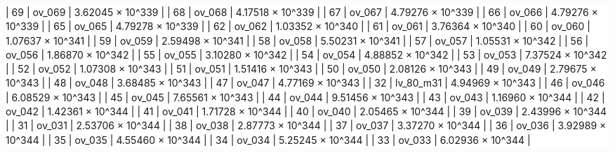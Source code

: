 | 69 | ov_069 | 3.62045 × 10^339 |
| 68 | ov_068 | 4.17518 × 10^339 |
| 67 | ov_067 | 4.79276 × 10^339 |
| 66 | ov_066 | 4.79276 × 10^339 |
| 65 | ov_065 | 4.79278 × 10^339 |
| 62 | ov_062 | 1.03352 × 10^340 |
| 61 | ov_061 | 3.76364 × 10^340 |
| 60 | ov_060 | 1.07637 × 10^341 |
| 59 | ov_059 | 2.59498 × 10^341 |
| 58 | ov_058 | 5.50231 × 10^341 |
| 57 | ov_057 | 1.05531 × 10^342 |
| 56 | ov_056 | 1.86870 × 10^342 |
| 55 | ov_055 | 3.10280 × 10^342 |
| 54 | ov_054 | 4.88852 × 10^342 |
| 53 | ov_053 | 7.37524 × 10^342 |
| 52 | ov_052 | 1.07308 × 10^343 |
| 51 | ov_051 | 1.51416 × 10^343 |
| 50 | ov_050 | 2.08126 × 10^343 |
| 49 | ov_049 | 2.79675 × 10^343 |
| 48 | ov_048 | 3.68485 × 10^343 |
| 47 | ov_047 | 4.77169 × 10^343 |
| 32 | lv_80_m31 | 4.94969 × 10^343 |
| 46 | ov_046 | 6.08529 × 10^343 |
| 45 | ov_045 | 7.65561 × 10^343 |
| 44 | ov_044 | 9.51456 × 10^343 |
| 43 | ov_043 | 1.16960 × 10^344 |
| 42 | ov_042 | 1.42361 × 10^344 |
| 41 | ov_041 | 1.71728 × 10^344 |
| 40 | ov_040 | 2.05465 × 10^344 |
| 39 | ov_039 | 2.43996 × 10^344 |
| 31 | ov_031 | 2.53706 × 10^344 |
| 38 | ov_038 | 2.87773 × 10^344 |
| 37 | ov_037 | 3.37270 × 10^344 |
| 36 | ov_036 | 3.92989 × 10^344 |
| 35 | ov_035 | 4.55460 × 10^344 |
| 34 | ov_034 | 5.25245 × 10^344 |
| 33 | ov_033 | 6.02936 × 10^344 |